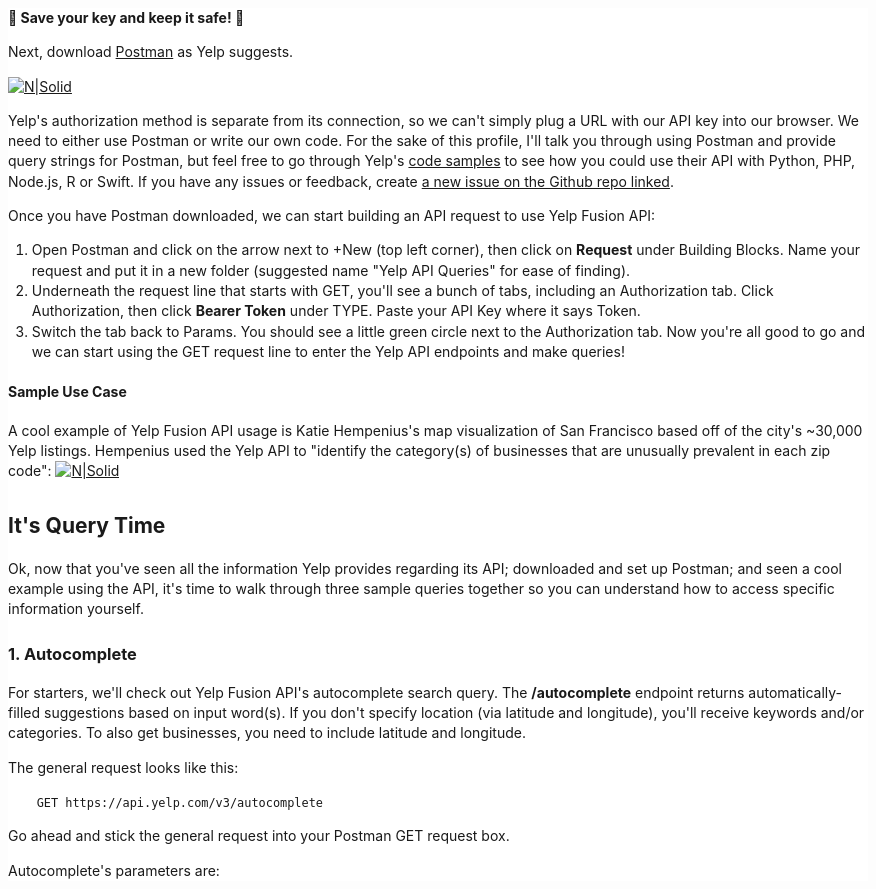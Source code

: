 **🔑 Save your key and keep it safe! 🔑**

Next, download [Postman](https://app.getpostman.com/run-collection/6b506a43109229cb2798) as Yelp suggests.

[![N|Solid](https://i.pinimg.com/originals/6a/9d/0d/6a9d0d462cdc2b0b97e607f32aa124e9.png)](https://www.postman.com/downloads/)

Yelp's authorization method is separate from its connection, so we can't simply plug a URL with our API key into our browser. We need to either use Postman or write our own code. For the sake of this profile, I'll talk you through using Postman and provide query strings for Postman, but feel free to go through Yelp's [code samples](https://github.com/Yelp/yelp-fusion#code-samples) to see how you could use their API with Python, PHP, Node.js, R or Swift. If you have any issues or feedback, create [a new issue on the Github repo linked](https://github.com/Yelp/yelp-fusion).

Once you have Postman downloaded, we can start building an API request to use Yelp Fusion API:

1. Open Postman and click on the arrow next to +New (top left corner), then click on **Request** under Building Blocks. Name your request and put it in a new folder (suggested name "Yelp API Queries" for ease of finding).
2. Underneath the request line that starts with GET, you'll see a bunch of tabs, including an Authorization tab. Click Authorization, then click **Bearer Token** under TYPE. Paste your API Key where it says Token.
3. Switch the tab back to Params. You should see a little green circle next to the Authorization tab. Now you're all good to go and we can start using the GET request line to enter the Yelp API endpoints and make queries! 
 
#### Sample Use Case
A cool example of Yelp Fusion API usage is Katie Hempenius's map visualization of San Francisco based off of the city's ~30,000 Yelp listings. Hempenius used the Yelp API to "identify the category(s) of businesses that are unusually prevalent in each zip code":
[![N|Solid](https://katiehempenius.com/yelp-map-of-san-francisco/sf_yelp_map.png)](https://katiehempenius.com/post/yelp-map-of-san-francisco/)

## It's Query Time
Ok, now that you've seen all the information Yelp provides regarding its API; downloaded and set up Postman; and seen a cool example using the API, it's time to walk through three sample queries together so you can understand how to access specific information yourself.

### 1. Autocomplete

For starters, we'll check out Yelp Fusion API's autocomplete search query. The **/autocomplete** endpoint returns automatically-filled suggestions based on input word(s). If you don't specify location (via latitude and longitude), you'll receive keywords and/or categories. To also get businesses, you need to include latitude and longitude.

The general request looks like this:
```sh
    GET https://api.yelp.com/v3/autocomplete
```

Go ahead and stick the general request into your Postman GET request box.
    
Autocomplete's parameters are:

